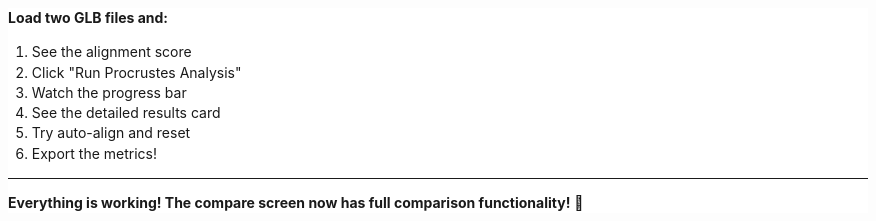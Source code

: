 **Load two GLB files and:**
1. See the alignment score
2. Click "Run Procrustes Analysis"
3. Watch the progress bar
4. See the detailed results card
5. Try auto-align and reset
6. Export the metrics!

---

**Everything is working! The compare screen now has full comparison functionality!** 🚀

